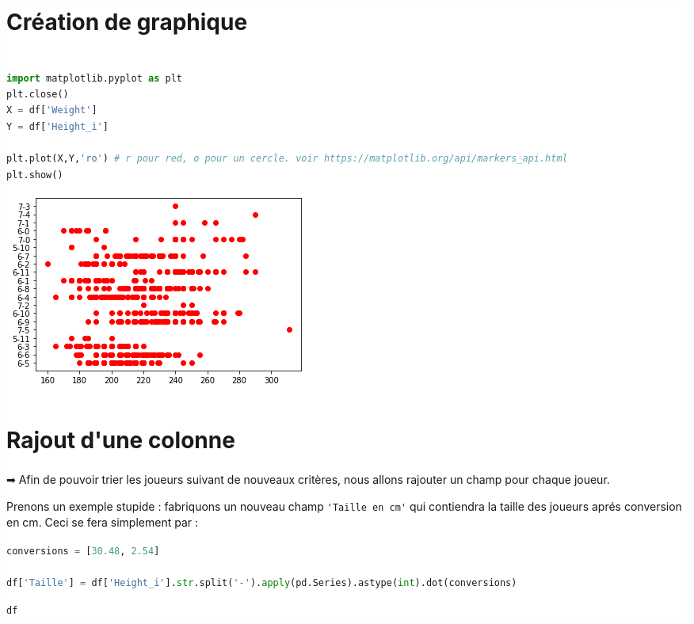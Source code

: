 
# Création de graphique


```python

import matplotlib.pyplot as plt
plt.close()
X = df['Weight']
Y = df['Height_i']

plt.plot(X,Y,'ro') # r pour red, o pour un cercle. voir https://matplotlib.org/api/markers_api.html
plt.show()
```


    
![png](TP20_Prof_Manipulation_fichier_CSV_avec_bibliotheque_Pandas_files/TP20_Prof_Manipulation_fichier_CSV_avec_bibliotheque_Pandas_66_0.png)
    


# Rajout d'une colonne  

&#x27A1;  Afin de pouvoir trier les joueurs suivant de nouveaux critères, nous allons rajouter un champ pour chaque joueur.   

Prenons un exemple stupide : fabriquons un nouveau champ `'Taille en cm'` qui contiendra la taille des joueurs aprés conversion en cm. 
Ceci se fera simplement par :


```python
conversions = [30.48, 2.54]

df['Taille'] = df['Height_i'].str.split('-').apply(pd.Series).astype(int).dot(conversions)
```


```python
df
```


